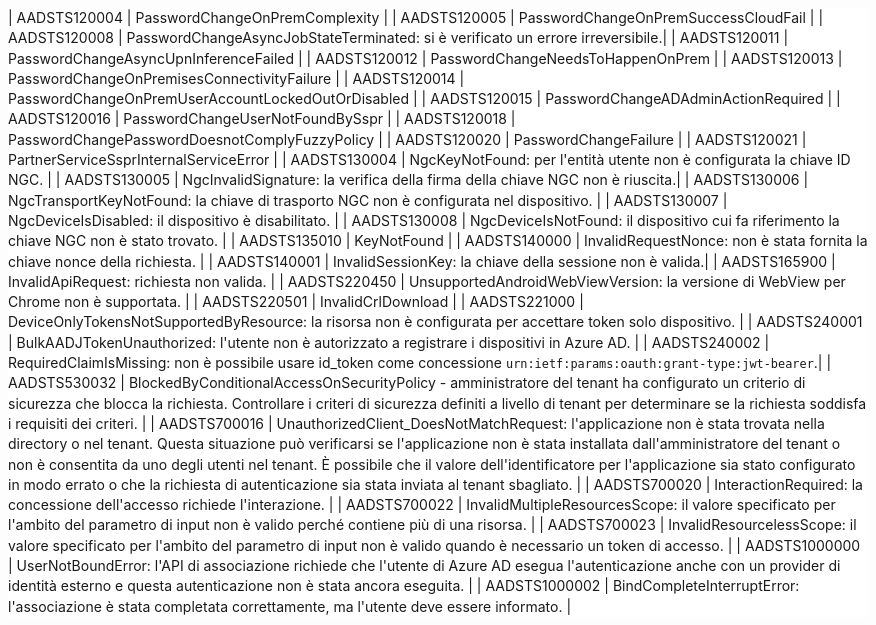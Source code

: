 | AADSTS120004 | PasswordChangeOnPremComplexity |
| AADSTS120005 | PasswordChangeOnPremSuccessCloudFail |
| AADSTS120008 | PasswordChangeAsyncJobStateTerminated: si è verificato un errore irreversibile.|
| AADSTS120011 | PasswordChangeAsyncUpnInferenceFailed |
| AADSTS120012 | PasswordChangeNeedsToHappenOnPrem |
| AADSTS120013 | PasswordChangeOnPremisesConnectivityFailure |
| AADSTS120014 | PasswordChangeOnPremUserAccountLockedOutOrDisabled |
| AADSTS120015 | PasswordChangeADAdminActionRequired |
| AADSTS120016 | PasswordChangeUserNotFoundBySspr |
| AADSTS120018 | PasswordChangePasswordDoesnotComplyFuzzyPolicy |
| AADSTS120020 | PasswordChangeFailure |
| AADSTS120021 | PartnerServiceSsprInternalServiceError |
| AADSTS130004 | NgcKeyNotFound: per l'entità utente non è configurata la chiave ID NGC. |
| AADSTS130005 | NgcInvalidSignature: la verifica della firma della chiave NGC non è riuscita.|
| AADSTS130006 | NgcTransportKeyNotFound: la chiave di trasporto NGC non è configurata nel dispositivo. |
| AADSTS130007 | NgcDeviceIsDisabled: il dispositivo è disabilitato. |
| AADSTS130008 | NgcDeviceIsNotFound: il dispositivo cui fa riferimento la chiave NGC non è stato trovato. |
| AADSTS135010 | KeyNotFound |
| AADSTS140000 | InvalidRequestNonce: non è stata fornita la chiave nonce della richiesta. |
| AADSTS140001 | InvalidSessionKey: la chiave della sessione non è valida.|
| AADSTS165900 | InvalidApiRequest: richiesta non valida. |
| AADSTS220450 | UnsupportedAndroidWebViewVersion: la versione di WebView per Chrome non è supportata. |
| AADSTS220501 | InvalidCrlDownload |
| AADSTS221000 | DeviceOnlyTokensNotSupportedByResource: la risorsa non è configurata per accettare token solo dispositivo. |
| AADSTS240001 | BulkAADJTokenUnauthorized: l'utente non è autorizzato a registrare i dispositivi in Azure AD. |
| AADSTS240002 | RequiredClaimIsMissing: non è possibile usare id_token come concessione `urn:ietf:params:oauth:grant-type:jwt-bearer`.|
| AADSTS530032 | BlockedByConditionalAccessOnSecurityPolicy - amministratore del tenant ha configurato un criterio di sicurezza che blocca la richiesta. Controllare i criteri di sicurezza definiti a livello di tenant per determinare se la richiesta soddisfa i requisiti dei criteri. |
| AADSTS700016 | UnauthorizedClient_DoesNotMatchRequest: l'applicazione non è stata trovata nella directory o nel tenant. Questa situazione può verificarsi se l'applicazione non è stata installata dall'amministratore del tenant o non è consentita da uno degli utenti nel tenant. È possibile che il valore dell'identificatore per l'applicazione sia stato configurato in modo errato o che la richiesta di autenticazione sia stata inviata al tenant sbagliato. |
| AADSTS700020 | InteractionRequired: la concessione dell'accesso richiede l'interazione. |
| AADSTS700022 | InvalidMultipleResourcesScope: il valore specificato per l'ambito del parametro di input non è valido perché contiene più di una risorsa. |
| AADSTS700023 | InvalidResourcelessScope: il valore specificato per l'ambito del parametro di input non è valido quando è necessario un token di accesso. |
| AADSTS1000000 | UserNotBoundError: l'API di associazione richiede che l'utente di Azure AD esegua l'autenticazione anche con un provider di identità esterno e questa autenticazione non è stata ancora eseguita. |
| AADSTS1000002 | BindCompleteInterruptError: l'associazione è stata completata correttamente, ma l'utente deve essere informato. |
